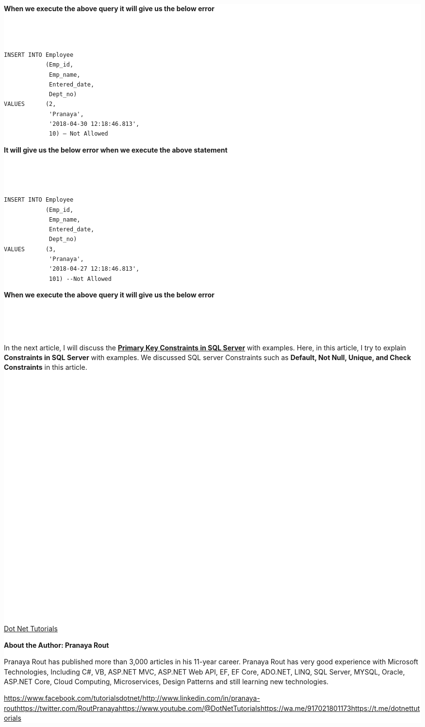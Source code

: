 **When we execute the above query it will give us the below error**

![SQL Server Constraints](data:image/svg+xml,%3Csvg%20xmlns=%22http://www.w3.org/2000/svg%22%20width=%221426%22%20height=%2267%22%3E%3C/svg%3E "SQL Server Constraints")

```
INSERT INTO Employee 
            (Emp_id, 
             Emp_name, 
             Entered_date, 
             Dept_no) 
VALUES      (2, 
             'Pranaya', 
             '2018-04-30 12:18:46.813', 
             10) – Not Allowed
```

**It will give us the below error when we execute the above statement**

![SQL Server Constraints](data:image/svg+xml,%3Csvg%20xmlns=%22http://www.w3.org/2000/svg%22%20width=%221453%22%20height=%2281%22%3E%3C/svg%3E "SQL Server Constraints")

```
INSERT INTO Employee 
            (Emp_id, 
             Emp_name, 
             Entered_date, 
             Dept_no) 
VALUES      (3, 
             'Pranaya', 
             '2018-04-27 12:18:46.813', 
             101) --Not Allowed 
```

**When we execute the above query it will give us the below error**

![SQL Server Constraints](data:image/svg+xml,%3Csvg%20xmlns=%22http://www.w3.org/2000/svg%22%20width=%221428%22%20height=%2292%22%3E%3C/svg%3E "SQL Server Constraints")

In the next article, I will discuss the **[Primary Key Constraints in SQL Server](https://dotnettutorials.net/lesson/primary-key-constraint-sql-server/)** with examples. Here, in this article, I try to explain **Constraints in SQL Server** with examples. We discussed SQL server Constraints such as **Default, Not Null, Unique, and Check Constraints** in this article. 

[![dotnettutorials 1280x720](data:image/svg+xml,%3Csvg%20xmlns=%22http://www.w3.org/2000/svg%22%20width=%221280%22%20height=%22720%22%3E%3C/svg%3E)](https://dotnettutorials.net/pranaya-rout/)

[Dot Net Tutorials](https://dotnettutorials.net/pranaya-rout/)

**About the Author: Pranaya Rout**

Pranaya Rout has published more than 3,000 articles in his 11-year career. Pranaya Rout has very good experience with Microsoft Technologies, Including C#, VB, ASP.NET MVC, ASP.NET Web API, EF, EF Core, ADO.NET, LINQ, SQL Server, MYSQL, Oracle, ASP.NET Core, Cloud Computing, Microservices, Design Patterns and still learning new technologies.

https://www.facebook.com/tutorialsdotnet/http://www.linkedin.com/in/pranaya-routhttps://twitter.com/RoutPranayahttps://www.youtube.com/@DotNetTutorialshttps://wa.me/917021801173https://t.me/dotnettutorials
